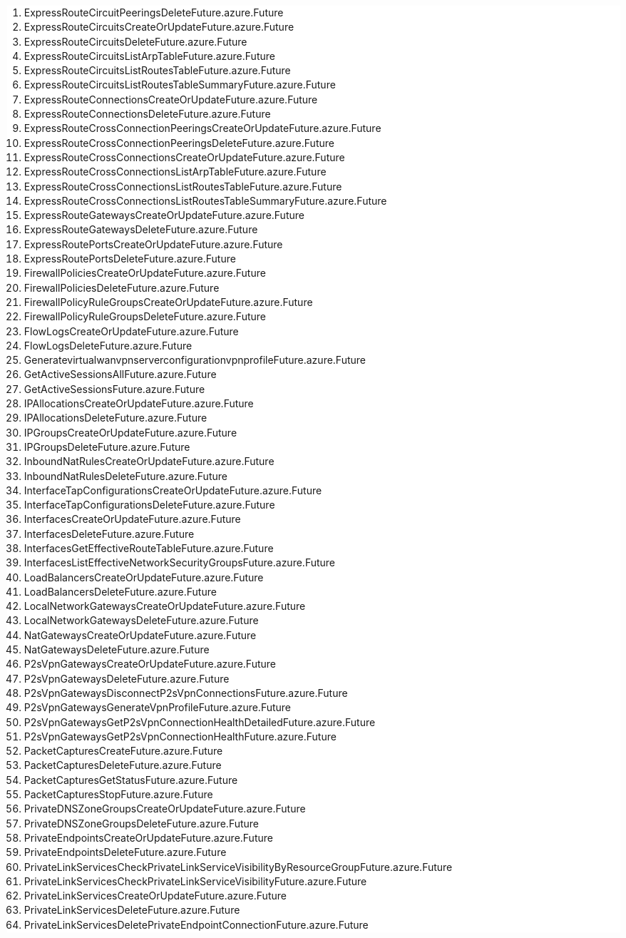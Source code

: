 1. ExpressRouteCircuitPeeringsDeleteFuture.azure.Future
1. ExpressRouteCircuitsCreateOrUpdateFuture.azure.Future
1. ExpressRouteCircuitsDeleteFuture.azure.Future
1. ExpressRouteCircuitsListArpTableFuture.azure.Future
1. ExpressRouteCircuitsListRoutesTableFuture.azure.Future
1. ExpressRouteCircuitsListRoutesTableSummaryFuture.azure.Future
1. ExpressRouteConnectionsCreateOrUpdateFuture.azure.Future
1. ExpressRouteConnectionsDeleteFuture.azure.Future
1. ExpressRouteCrossConnectionPeeringsCreateOrUpdateFuture.azure.Future
1. ExpressRouteCrossConnectionPeeringsDeleteFuture.azure.Future
1. ExpressRouteCrossConnectionsCreateOrUpdateFuture.azure.Future
1. ExpressRouteCrossConnectionsListArpTableFuture.azure.Future
1. ExpressRouteCrossConnectionsListRoutesTableFuture.azure.Future
1. ExpressRouteCrossConnectionsListRoutesTableSummaryFuture.azure.Future
1. ExpressRouteGatewaysCreateOrUpdateFuture.azure.Future
1. ExpressRouteGatewaysDeleteFuture.azure.Future
1. ExpressRoutePortsCreateOrUpdateFuture.azure.Future
1. ExpressRoutePortsDeleteFuture.azure.Future
1. FirewallPoliciesCreateOrUpdateFuture.azure.Future
1. FirewallPoliciesDeleteFuture.azure.Future
1. FirewallPolicyRuleGroupsCreateOrUpdateFuture.azure.Future
1. FirewallPolicyRuleGroupsDeleteFuture.azure.Future
1. FlowLogsCreateOrUpdateFuture.azure.Future
1. FlowLogsDeleteFuture.azure.Future
1. GeneratevirtualwanvpnserverconfigurationvpnprofileFuture.azure.Future
1. GetActiveSessionsAllFuture.azure.Future
1. GetActiveSessionsFuture.azure.Future
1. IPAllocationsCreateOrUpdateFuture.azure.Future
1. IPAllocationsDeleteFuture.azure.Future
1. IPGroupsCreateOrUpdateFuture.azure.Future
1. IPGroupsDeleteFuture.azure.Future
1. InboundNatRulesCreateOrUpdateFuture.azure.Future
1. InboundNatRulesDeleteFuture.azure.Future
1. InterfaceTapConfigurationsCreateOrUpdateFuture.azure.Future
1. InterfaceTapConfigurationsDeleteFuture.azure.Future
1. InterfacesCreateOrUpdateFuture.azure.Future
1. InterfacesDeleteFuture.azure.Future
1. InterfacesGetEffectiveRouteTableFuture.azure.Future
1. InterfacesListEffectiveNetworkSecurityGroupsFuture.azure.Future
1. LoadBalancersCreateOrUpdateFuture.azure.Future
1. LoadBalancersDeleteFuture.azure.Future
1. LocalNetworkGatewaysCreateOrUpdateFuture.azure.Future
1. LocalNetworkGatewaysDeleteFuture.azure.Future
1. NatGatewaysCreateOrUpdateFuture.azure.Future
1. NatGatewaysDeleteFuture.azure.Future
1. P2sVpnGatewaysCreateOrUpdateFuture.azure.Future
1. P2sVpnGatewaysDeleteFuture.azure.Future
1. P2sVpnGatewaysDisconnectP2sVpnConnectionsFuture.azure.Future
1. P2sVpnGatewaysGenerateVpnProfileFuture.azure.Future
1. P2sVpnGatewaysGetP2sVpnConnectionHealthDetailedFuture.azure.Future
1. P2sVpnGatewaysGetP2sVpnConnectionHealthFuture.azure.Future
1. PacketCapturesCreateFuture.azure.Future
1. PacketCapturesDeleteFuture.azure.Future
1. PacketCapturesGetStatusFuture.azure.Future
1. PacketCapturesStopFuture.azure.Future
1. PrivateDNSZoneGroupsCreateOrUpdateFuture.azure.Future
1. PrivateDNSZoneGroupsDeleteFuture.azure.Future
1. PrivateEndpointsCreateOrUpdateFuture.azure.Future
1. PrivateEndpointsDeleteFuture.azure.Future
1. PrivateLinkServicesCheckPrivateLinkServiceVisibilityByResourceGroupFuture.azure.Future
1. PrivateLinkServicesCheckPrivateLinkServiceVisibilityFuture.azure.Future
1. PrivateLinkServicesCreateOrUpdateFuture.azure.Future
1. PrivateLinkServicesDeleteFuture.azure.Future
1. PrivateLinkServicesDeletePrivateEndpointConnectionFuture.azure.Future